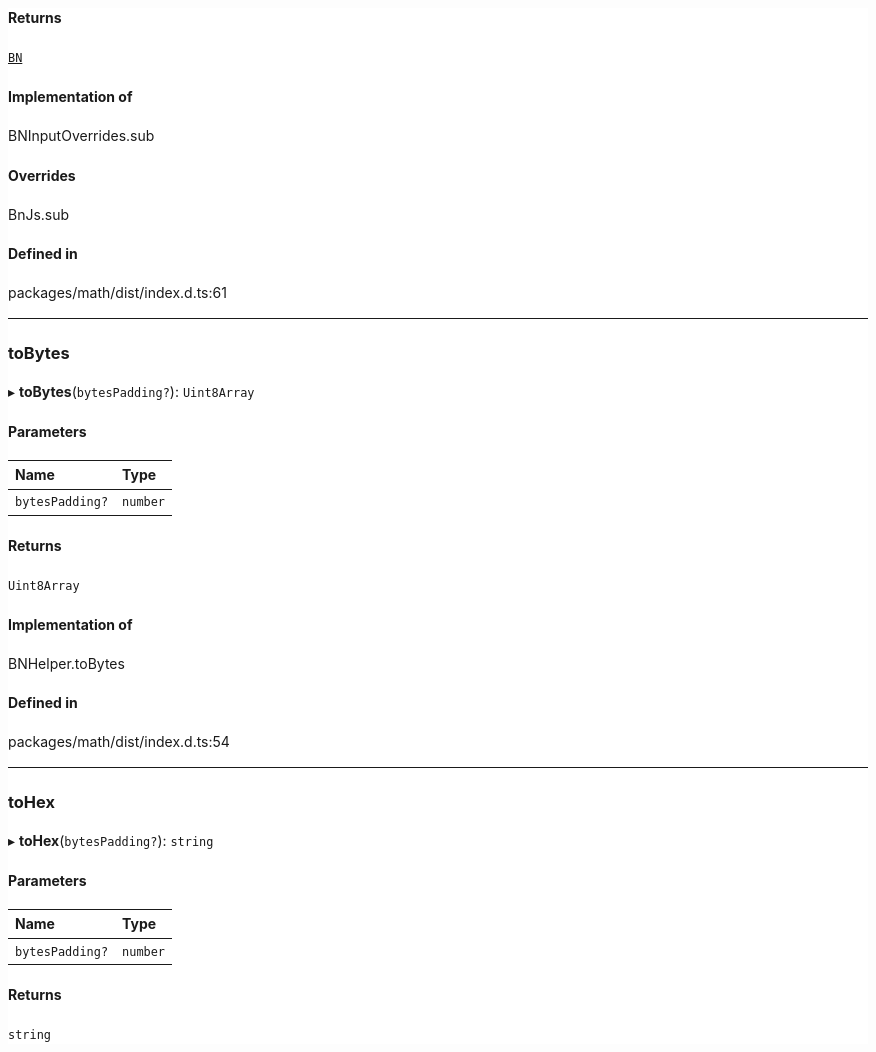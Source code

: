 #### Returns

[`BN`](internal-BN.md)

#### Implementation of

BNInputOverrides.sub

#### Overrides

BnJs.sub

#### Defined in

packages/math/dist/index.d.ts:61

___

### toBytes

▸ **toBytes**(`bytesPadding?`): `Uint8Array`

#### Parameters

| Name | Type |
| :------ | :------ |
| `bytesPadding?` | `number` |

#### Returns

`Uint8Array`

#### Implementation of

BNHelper.toBytes

#### Defined in

packages/math/dist/index.d.ts:54

___

### toHex

▸ **toHex**(`bytesPadding?`): `string`

#### Parameters

| Name | Type |
| :------ | :------ |
| `bytesPadding?` | `number` |

#### Returns

`string`
